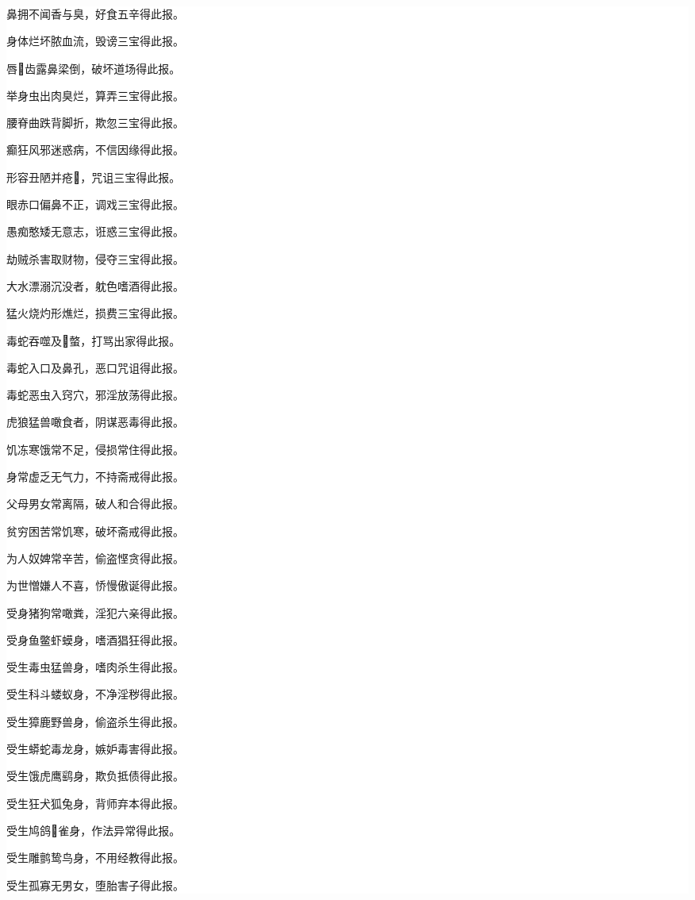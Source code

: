 鼻拥不闻香与臭，好食五辛得此报。

身体烂坏脓血流，毁谤三宝得此报。

唇𠐻齿露鼻梁倒，破坏道场得此报。

举身虫出肉臭烂，算弄三宝得此报。

腰脊曲跌背脚折，欺忽三宝得此报。

癫狂风邪迷惑病，不信因缘得此报。

形容丑陋并疮𤺄，咒诅三宝得此报。

眼赤口偏鼻不正，调戏三宝得此报。

愚痴憨矮无意志，诳惑三宝得此报。

劫贼杀害取财物，侵夺三宝得此报。

大水漂溺沉没者，躭色嗜酒得此报。

猛火烧灼形燋烂，损费三宝得此报。

毒蛇吞噬及𧋍螫，打骂出家得此报。

毒蛇入口及鼻孔，恶口咒诅得此报。

毒蛇恶虫入窍穴，邪淫放荡得此报。

虎狼猛兽噉食者，阴谋恶毒得此报。

饥冻寒饿常不足，侵损常住得此报。

身常虚乏无气力，不持斋戒得此报。

父母男女常离隔，破人和合得此报。

贫穷困苦常饥寒，破坏斋戒得此报。

为人奴婢常辛苦，偷盗悭贪得此报。

为世憎嫌人不喜，㤭慢傲诞得此报。

受身猪狗常噉粪，淫犯六亲得此报。

受身鱼鳖虾蟆身，嗜酒猖狂得此报。

受生毒虫猛兽身，嗜肉杀生得此报。

受生科斗蝼蚁身，不净淫秽得此报。

受生獐鹿野兽身，偷盗杀生得此报。

受生蟒蛇毒龙身，嫉妒毒害得此报。

受生饿虎鹰鹞身，欺负抵债得此报。

受生狂犬狐兔身，背师弃本得此报。

受生鸠鸽𬸧雀身，作法异常得此报。

受生雕鹯鸷鸟身，不用经教得此报。

受生孤寡无男女，堕胎害子得此报。
